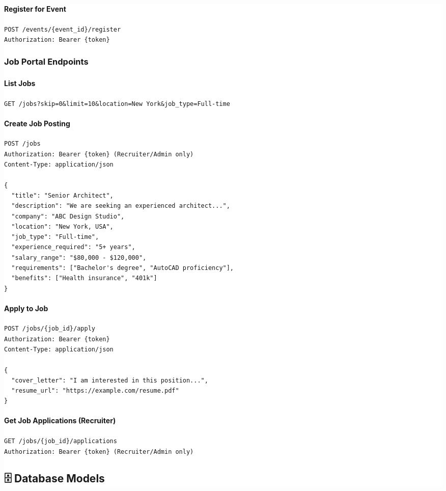 #### Register for Event
```http
POST /events/{event_id}/register
Authorization: Bearer {token}
```

### Job Portal Endpoints

#### List Jobs
```http
GET /jobs?skip=0&limit=10&location=New York&job_type=Full-time
```

#### Create Job Posting
```http
POST /jobs
Authorization: Bearer {token} (Recruiter/Admin only)
Content-Type: application/json

{
  "title": "Senior Architect",
  "description": "We are seeking an experienced architect...",
  "company": "ABC Design Studio",
  "location": "New York, USA",
  "job_type": "Full-time",
  "experience_required": "5+ years",
  "salary_range": "$80,000 - $120,000",
  "requirements": ["Bachelor's degree", "AutoCAD proficiency"],
  "benefits": ["Health insurance", "401k"]
}
```

#### Apply to Job
```http
POST /jobs/{job_id}/apply
Authorization: Bearer {token}
Content-Type: application/json

{
  "cover_letter": "I am interested in this position...",
  "resume_url": "https://example.com/resume.pdf"
}
```

#### Get Job Applications (Recruiter)
```http
GET /jobs/{job_id}/applications
Authorization: Bearer {token} (Recruiter/Admin only)
```

## 🗄️ Database Models
